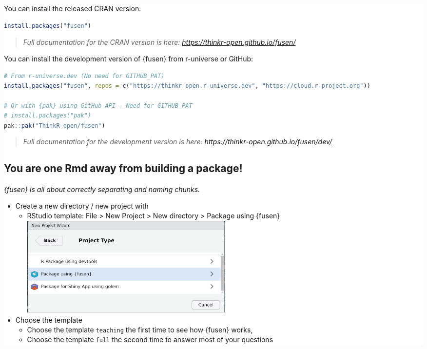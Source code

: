 You can install the released CRAN version:

``` r
install.packages("fusen")
```

> *Full documentation for the CRAN version is here:
> <https://thinkr-open.github.io/fusen/>*

You can install the development version of {fusen} from r-universe or
GitHub:

``` r
# From r-universe.dev (No need for GITHUB_PAT)
install.packages("fusen", repos = c("https://thinkr-open.r-universe.dev", "https://cloud.r-project.org"))

# Or with {pak} using GitHub API - Need for GITHUB_PAT
# install.packages("pak")
pak::pak("ThinkR-open/fusen")
```

> *Full documentation for the development version is here:
> <https://thinkr-open.github.io/fusen/dev/>*

## You are one Rmd away from building a package\!

*{fusen} is all about correctly separating and naming chunks.*

  - Create a new directory / new project with
      - RStudio template: File \> New Project \> New directory \>
        Package using {fusen}  
        <img src="man/figures/fusen_rstudio_project.png" width="50%" />
  - Choose the template
      - Choose the template `teaching` the first time to see how {fusen}
        works,
      - Choose the template `full` the second time to answer most of
        your questions  